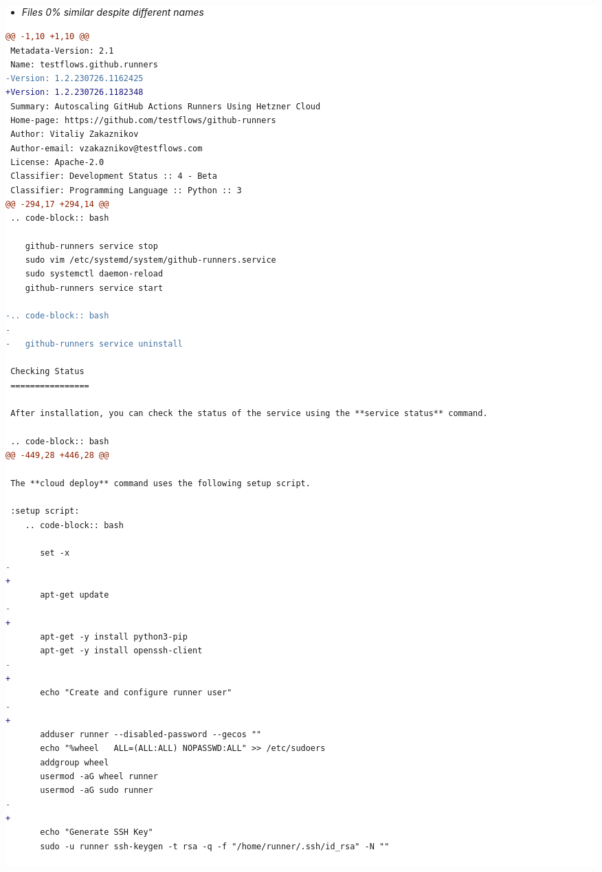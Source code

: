  * *Files 0% similar despite different names*

```diff
@@ -1,10 +1,10 @@
 Metadata-Version: 2.1
 Name: testflows.github.runners
-Version: 1.2.230726.1162425
+Version: 1.2.230726.1182348
 Summary: Autoscaling GitHub Actions Runners Using Hetzner Cloud 
 Home-page: https://github.com/testflows/github-runners
 Author: Vitaliy Zakaznikov
 Author-email: vzakaznikov@testflows.com
 License: Apache-2.0
 Classifier: Development Status :: 4 - Beta
 Classifier: Programming Language :: Python :: 3
@@ -294,17 +294,14 @@
 .. code-block:: bash
 
    github-runners service stop
    sudo vim /etc/systemd/system/github-runners.service
    sudo systemctl daemon-reload
    github-runners service start
 
-.. code-block:: bash
-
-   github-runners service uninstall
 
 Checking Status
 ================
 
 After installation, you can check the status of the service using the **service status** command.
 
 .. code-block:: bash
@@ -449,28 +446,28 @@
 
 The **cloud deploy** command uses the following setup script.
 
 :setup script:
    .. code-block:: bash
 
       set -x
-      
+
       apt-get update
-      
+
       apt-get -y install python3-pip
       apt-get -y install openssh-client
-      
+
       echo "Create and configure runner user"
-      
+
       adduser runner --disabled-password --gecos ""
       echo "%wheel   ALL=(ALL:ALL) NOPASSWD:ALL" >> /etc/sudoers
       addgroup wheel
       usermod -aG wheel runner
       usermod -aG sudo runner
-      
+
       echo "Generate SSH Key"
       sudo -u runner ssh-keygen -t rsa -q -f "/home/runner/.ssh/id_rsa" -N ""
 
```